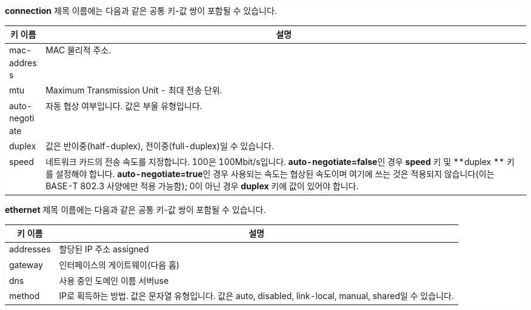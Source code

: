 **connection** 제목 이름에는 다음과 같은 공통 키-값 쌍이 포함될 수 있습니다.

| 키 이름           | 설명                                                                                                                                                                                                                                                   |
| -------------- | ---------------------------------------------------------------------------------------------------------------------------------------------------------------------------------------------------------------------------------------------------- |
| mac-address    | MAC 물리적 주소.                                                                                                                                                                                                                                          |
| mtu            | Maximum Transmission Unit - 최대 전송 단위.                                                                                                                                                                                                                |
| auto-negotiate | 자동 협상 여부입니다. 값은 부울 유형입니다.                                                                                                                                                                                                                            |
| duplex         | 값은 반이중(half-duplex), 전이중(full-duplex)일 수 있습니다.                                                                                                                                                                                                       |
| speed          | 네트워크 카드의 전송 속도를 지정합니다. 100은 100Mbit/s입니다. **auto-negotiate=false**인 경우 **speed** 키 및 **duplex ** 키를 설정해야 합니다. **auto-negotiate=true**인 경우 사용되는 속도는 협상된 속도이며 여기에 쓰는 것은 적용되지 않습니다(이는 BASE-T 802.3 사양에만 적용 가능함); 0이 아닌 경우 **duplex** 키에 값이 있어야 합니다. |

**ethernet** 제목 이름에는 다음과 같은 공통 키-값 쌍이 포함될 수 있습니다.

| 키 이름      | 설명                                                                                |
| --------- | --------------------------------------------------------------------------------- |
| addresses | 할당된 IP 주소 assigned                                                                |
| gateway   | 인터페이스의 게이트웨이(다음 홉)                                                                |
| dns       | 사용 중인 도메인 이름 서버use                                                                |
| method    | IP로 획득하는 방법. 값은 문자열 유형입니다. 값은 auto, disabled, link-local, manual, shared일 수 있습니다. |
